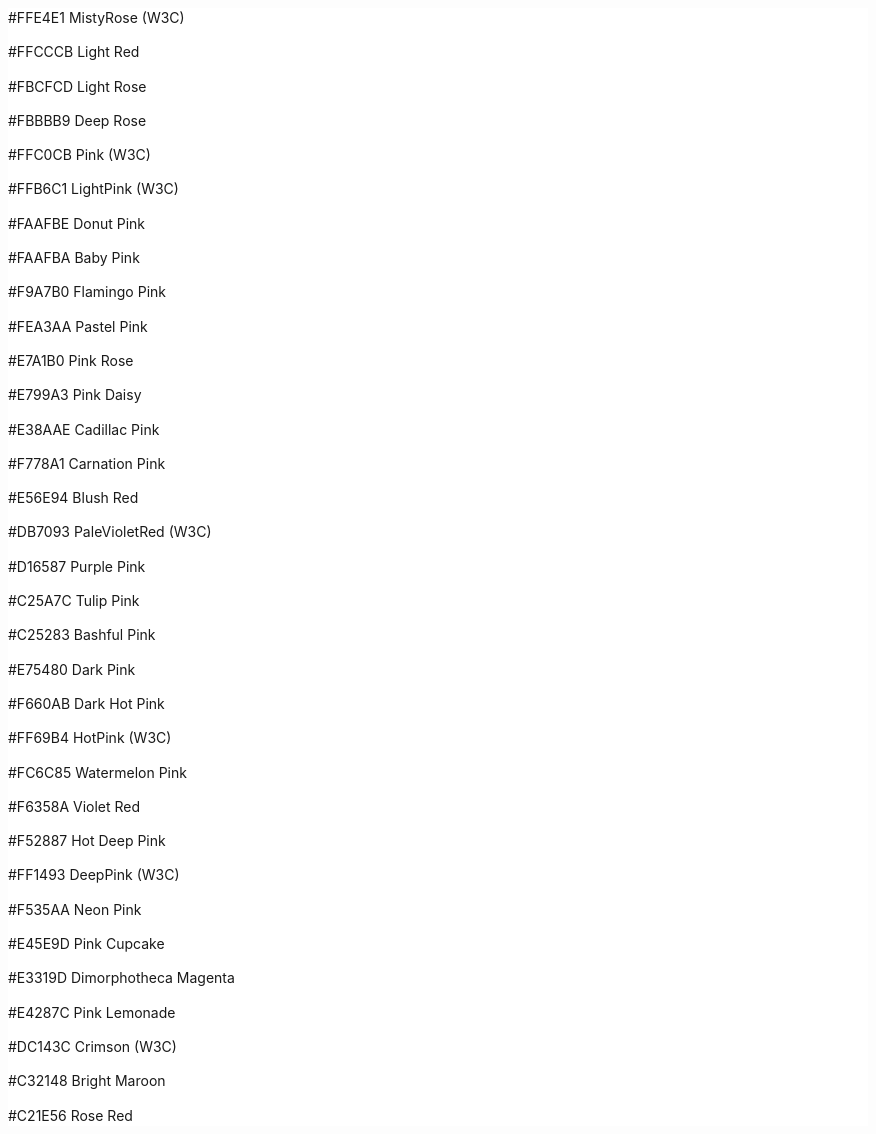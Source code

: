 #FFE4E1	MistyRose (W3C)

#FFCCCB	Light Red

#FBCFCD	Light Rose

#FBBBB9	Deep Rose

#FFC0CB	Pink (W3C)

#FFB6C1	LightPink (W3C)

#FAAFBE	Donut Pink

#FAAFBA	Baby Pink

#F9A7B0	Flamingo Pink

#FEA3AA	Pastel Pink

#E7A1B0	Pink Rose

#E799A3	Pink Daisy

#E38AAE	Cadillac Pink

#F778A1	Carnation Pink

#E56E94	Blush Red

#DB7093	PaleVioletRed (W3C)

#D16587	Purple Pink

#C25A7C	Tulip Pink

#C25283	Bashful Pink

#E75480	Dark Pink

#F660AB	Dark Hot Pink

#FF69B4	HotPink (W3C)

#FC6C85	Watermelon Pink

#F6358A	Violet Red

#F52887	Hot Deep Pink

#FF1493	DeepPink (W3C)

#F535AA	Neon Pink

#E45E9D	Pink Cupcake

#E3319D	Dimorphotheca Magenta

#E4287C	Pink Lemonade

#DC143C	Crimson (W3C)

#C32148	Bright Maroon

#C21E56	Rose Red
